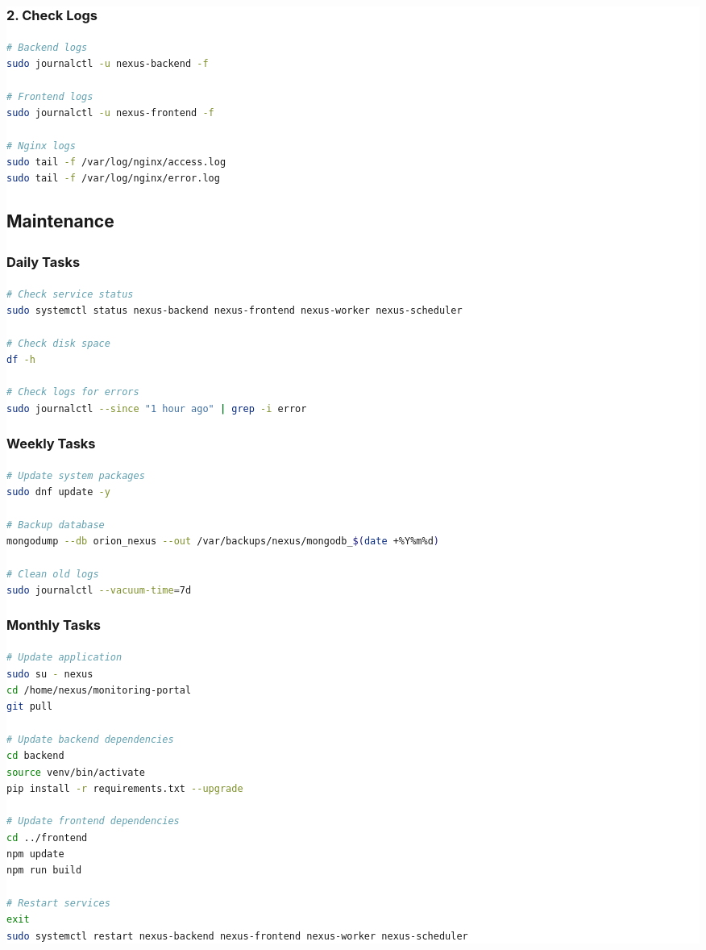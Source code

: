 ### 2. Check Logs
```bash
# Backend logs
sudo journalctl -u nexus-backend -f

# Frontend logs
sudo journalctl -u nexus-frontend -f

# Nginx logs
sudo tail -f /var/log/nginx/access.log
sudo tail -f /var/log/nginx/error.log
```

## Maintenance

### Daily Tasks
```bash
# Check service status
sudo systemctl status nexus-backend nexus-frontend nexus-worker nexus-scheduler

# Check disk space
df -h

# Check logs for errors
sudo journalctl --since "1 hour ago" | grep -i error
```

### Weekly Tasks
```bash
# Update system packages
sudo dnf update -y

# Backup database
mongodump --db orion_nexus --out /var/backups/nexus/mongodb_$(date +%Y%m%d)

# Clean old logs
sudo journalctl --vacuum-time=7d
```

### Monthly Tasks
```bash
# Update application
sudo su - nexus
cd /home/nexus/monitoring-portal
git pull

# Update backend dependencies
cd backend
source venv/bin/activate
pip install -r requirements.txt --upgrade

# Update frontend dependencies
cd ../frontend
npm update
npm run build

# Restart services
exit
sudo systemctl restart nexus-backend nexus-frontend nexus-worker nexus-scheduler
```
